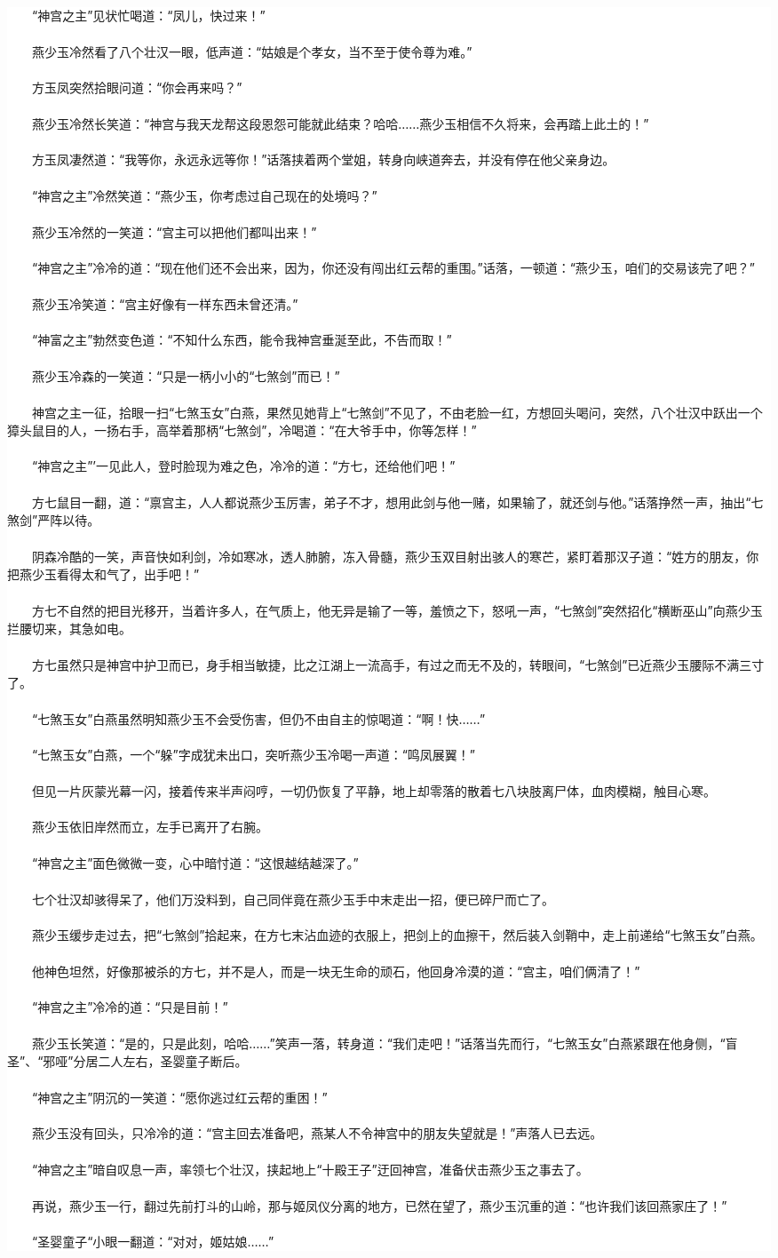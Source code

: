 　　“神宫之主”见状忙喝道：“凤儿，快过来！”<br />
<br />
　　燕少玉冷然看了八个壮汉一眼，低声道：“姑娘是个孝女，当不至于使令尊为难。”<br />
<br />
　　方玉凤突然拾眼问道：“你会再来吗？”<br />
<br />
　　燕少玉冷然长笑道：“神宫与我天龙帮这段恩怨可能就此结束？哈哈……燕少玉相信不久将来，会再踏上此土的！”<br />
<br />
　　方玉凤凄然道：“我等你，永远永远等你！”话落挟着两个堂姐，转身向峡道奔去，并没有停在他父亲身边。<br />
<br />
　　“神宫之主”冷然笑道：“燕少玉，你考虑过自己现在的处境吗？”<br />
<br />
　　燕少玉冷然的一笑道：“宫主可以把他们都叫出来！”<br />
<br />
　　“神宫之主”冷冷的道：“现在他们还不会出来，因为，你还没有闯出红云帮的重围。”话落，一顿道：“燕少玉，咱们的交易该完了吧？”<br />
<br />
　　燕少玉冷笑道：“宫主好像有一样东西未曾还清。”<br />
<br />
　　“神富之主”勃然变色道：“不知什么东西，能令我神宫垂涎至此，不告而取！”<br />
<br />
　　燕少玉冷森的一笑道：“只是一柄小小的“七煞剑”而已！”<br />
<br />
　　神宫之主一征，拾眼一扫“七煞玉女”白燕，果然见她背上“七煞剑”不见了，不由老脸一红，方想回头喝问，突然，八个壮汉中跃出一个獐头鼠目的人，一扬右手，高举着那柄“七煞剑”，冷喝道：“在大爷手中，你等怎样！”<br />
<br />
　　“神宫之主”’一见此人，登时脸现为难之色，冷冷的道：“方七，还给他们吧！”<br />
<br />
　　方七鼠目一翻，道：“禀宫主，人人都说燕少玉厉害，弟子不才，想用此剑与他一赌，如果输了，就还剑与他。”话落挣然一声，抽出“七煞剑”严阵以待。<br />
<br />
　　阴森冷酷的一笑，声音快如利剑，冷如寒冰，透人肺腑，冻入骨髓，燕少玉双目射出骇人的寒芒，紧盯着那汉子道：“姓方的朋友，你把燕少玉看得太和气了，出手吧！”<br />
<br />
　　方七不自然的把目光移开，当着许多人，在气质上，他无异是输了一等，羞愤之下，怒吼一声，“七煞剑”突然招化“横断巫山”向燕少玉拦腰切来，其急如电。<br />
<br />
　　方七虽然只是神宫中护卫而已，身手相当敏捷，比之江湖上一流高手，有过之而无不及的，转眼间，“七煞剑”已近燕少玉腰际不满三寸了。<br />
<br />
　　“七煞玉女”白燕虽然明知燕少玉不会受伤害，但仍不由自主的惊喝道：“啊！快……”<br />
<br />
　　“七煞玉女”白燕，一个“躲”字成犹未出口，突听燕少玉冷喝一声道：“鸣凤展翼！”<br />
<br />
　　但见一片灰蒙光幕一闪，接着传来半声闷哼，一切仍恢复了平静，地上却零落的散着七八块肢离尸体，血肉模糊，触目心寒。<br />
<br />
　　燕少玉依旧岸然而立，左手已离开了右腕。<br />
<br />
　　“神宫之主”面色微微一变，心中暗忖道：“这恨越结越深了。”<br />
<br />
　　七个壮汉却骇得呆了，他们万没料到，自己同伴竟在燕少玉手中末走出一招，便已碎尸而亡了。<br />
<br />
　　燕少玉缓步走过去，把“七煞剑”拾起来，在方七末沾血迹的衣服上，把剑上的血擦干，然后装入剑鞘中，走上前递给“七煞玉女”白燕。<br />
<br />
　　他神色坦然，好像那被杀的方七，并不是人，而是一块无生命的顽石，他回身冷漠的道：“宫主，咱们俩清了！”<br />
<br />
　　“神宫之主”冷冷的道：“只是目前！”<br />
<br />
　　燕少玉长笑道：“是的，只是此刻，哈哈……”笑声一落，转身道：“我们走吧！”话落当先而行，“七煞玉女”白燕紧跟在他身侧，“盲圣”、“邪哑”分居二人左右，圣婴童子断后。<br />
<br />
　　“神宫之主”阴沉的一笑道：“愿你逃过红云帮的重困！”<br />
<br />
　　燕少玉没有回头，只冷冷的道：“宫主回去准备吧，燕某人不令神宫中的朋友失望就是！”声落人已去远。<br />
<br />
　　“神宫之主”暗自叹息一声，率领七个壮汉，挟起地上“十殿王子”迂回神宫，准备伏击燕少玉之事去了。<br />
<br />
　　再说，燕少玉一行，翻过先前打斗的山岭，那与姬凤仪分离的地方，已然在望了，燕少玉沉重的道：“也许我们该回燕家庄了！”<br />
<br />
　　“圣婴童子“小眼一翻道：“对对，姬姑娘……”<br />